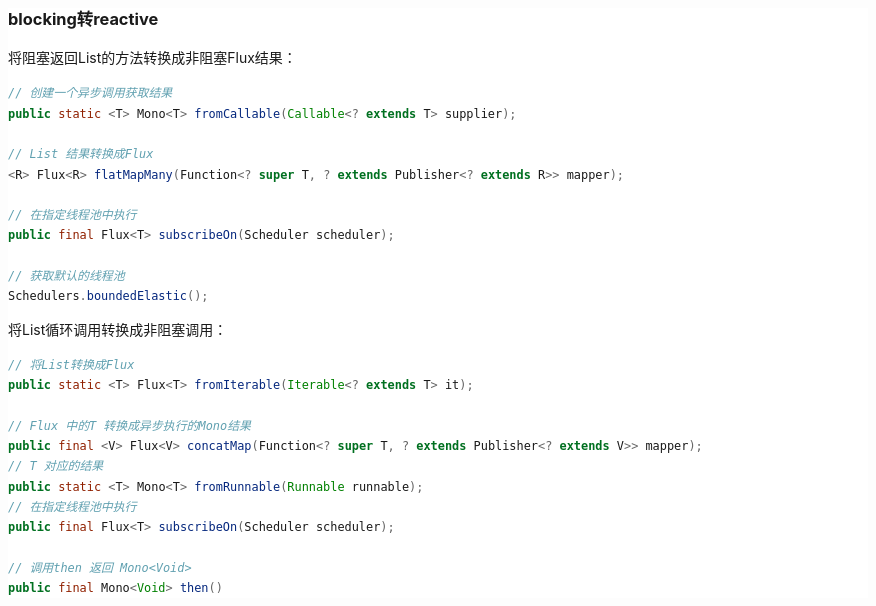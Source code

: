 

### blocking转reactive



将阻塞返回List的方法转换成非阻塞Flux结果：

~~~java
// 创建一个异步调用获取结果
public static <T> Mono<T> fromCallable(Callable<? extends T> supplier);

// List 结果转换成Flux
<R> Flux<R> flatMapMany(Function<? super T, ? extends Publisher<? extends R>> mapper);

// 在指定线程池中执行
public final Flux<T> subscribeOn(Scheduler scheduler);

// 获取默认的线程池
Schedulers.boundedElastic();

~~~



将List循环调用转换成非阻塞调用：

~~~java
// 将List转换成Flux
public static <T> Flux<T> fromIterable(Iterable<? extends T> it);

// Flux 中的T 转换成异步执行的Mono结果
public final <V> Flux<V> concatMap(Function<? super T, ? extends Publisher<? extends V>> mapper);
// T 对应的结果
public static <T> Mono<T> fromRunnable(Runnable runnable);
// 在指定线程池中执行
public final Flux<T> subscribeOn(Scheduler scheduler);

// 调用then 返回 Mono<Void>
public final Mono<Void> then()

~~~

